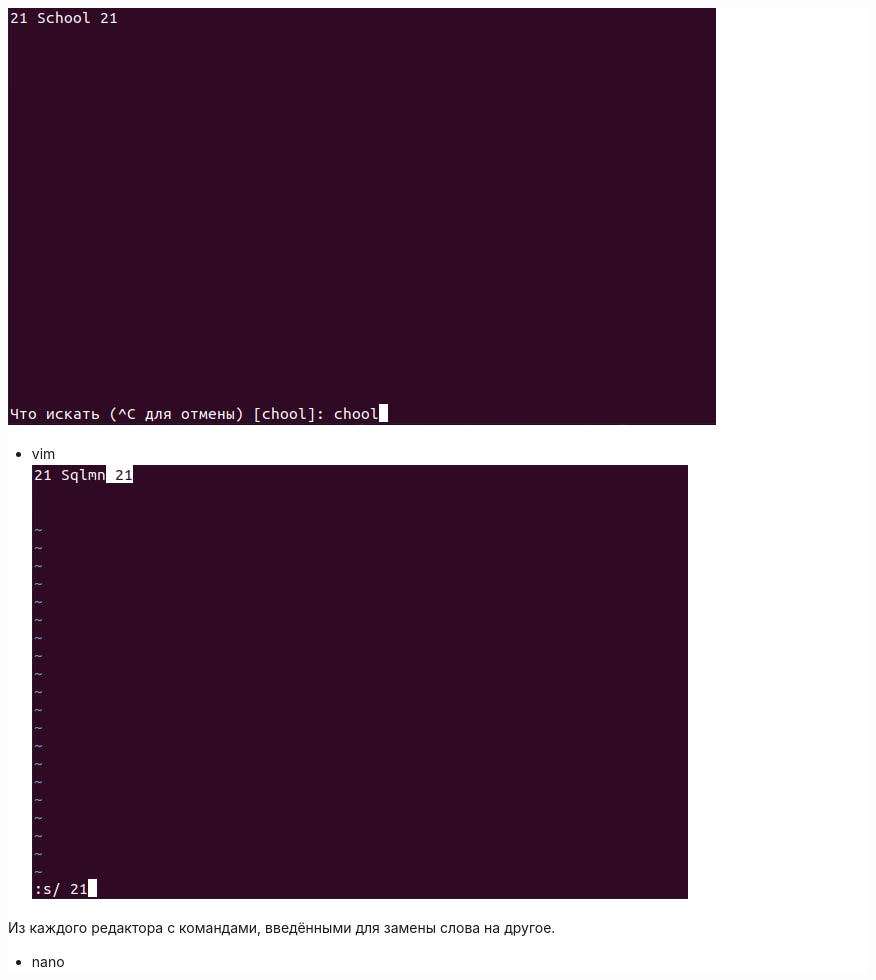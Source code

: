 ![](https://github.com/VasilievaKA/S21_Linux/blob/main/src/images/photo_2022-12-20_13-02-49%20(4).jpg)    
* vim   
![](https://github.com/VasilievaKA/S21_Linux/blob/main/src/images/photo_2022-12-20_13-02-49.jpg)    

Из каждого редактора с командами, введёнными для замены слова на другое.   
* nano   
